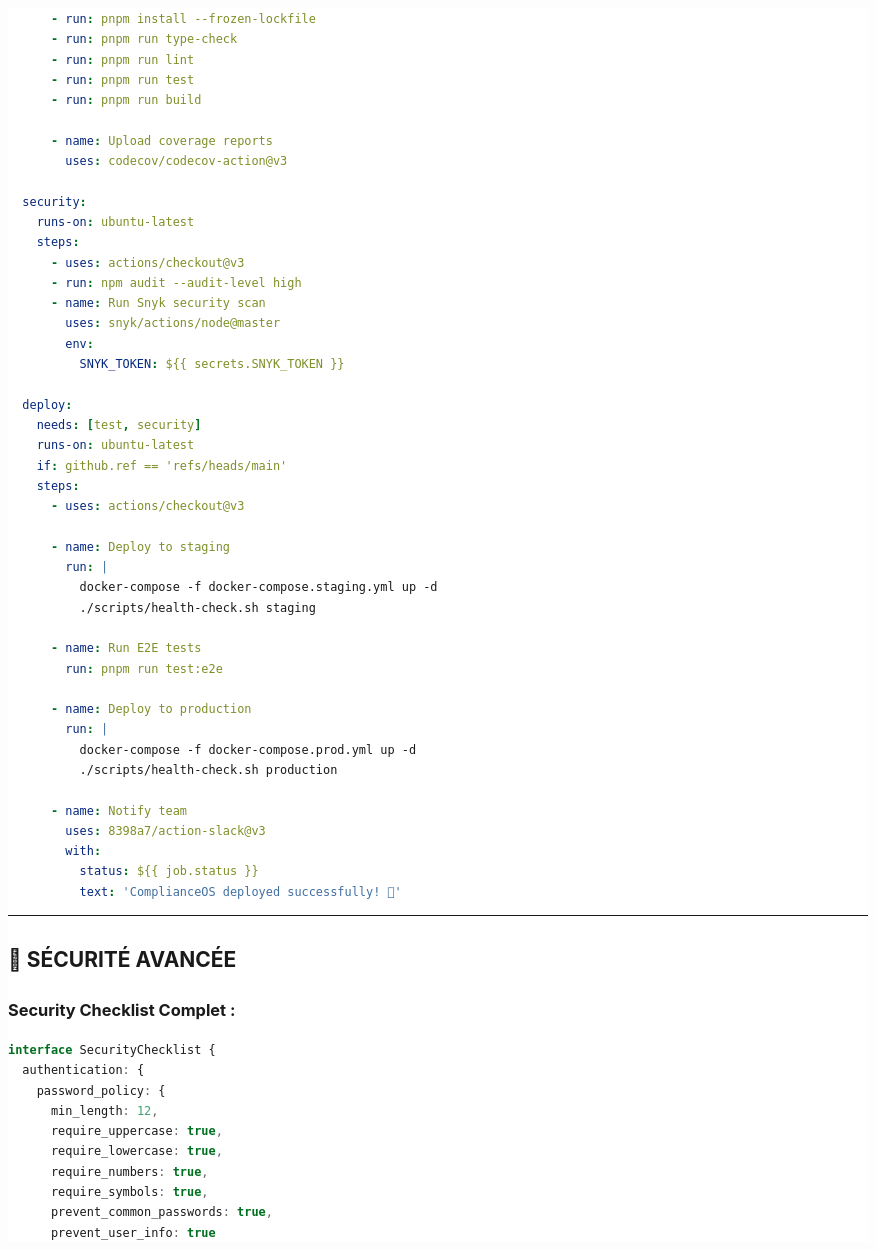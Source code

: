 ```yaml
      - run: pnpm install --frozen-lockfile
      - run: pnpm run type-check
      - run: pnpm run lint
      - run: pnpm run test
      - run: pnpm run build
      
      - name: Upload coverage reports
        uses: codecov/codecov-action@v3

  security:
    runs-on: ubuntu-latest
    steps:
      - uses: actions/checkout@v3
      - run: npm audit --audit-level high
      - name: Run Snyk security scan
        uses: snyk/actions/node@master
        env:
          SNYK_TOKEN: ${{ secrets.SNYK_TOKEN }}

  deploy:
    needs: [test, security]
    runs-on: ubuntu-latest
    if: github.ref == 'refs/heads/main'
    steps:
      - uses: actions/checkout@v3
      
      - name: Deploy to staging
        run: |
          docker-compose -f docker-compose.staging.yml up -d
          ./scripts/health-check.sh staging
          
      - name: Run E2E tests
        run: pnpm run test:e2e
        
      - name: Deploy to production
        run: |
          docker-compose -f docker-compose.prod.yml up -d
          ./scripts/health-check.sh production
          
      - name: Notify team
        uses: 8398a7/action-slack@v3
        with:
          status: ${{ job.status }}
          text: 'ComplianceOS deployed successfully! 🚀'
```

---

## 🔐 SÉCURITÉ AVANCÉE

### **Security Checklist Complet :**
```typescript
interface SecurityChecklist {
  authentication: {
    password_policy: {
      min_length: 12,
      require_uppercase: true,
      require_lowercase: true,
      require_numbers: true,
      require_symbols: true,
      prevent_common_passwords: true,
      prevent_user_info: true
```